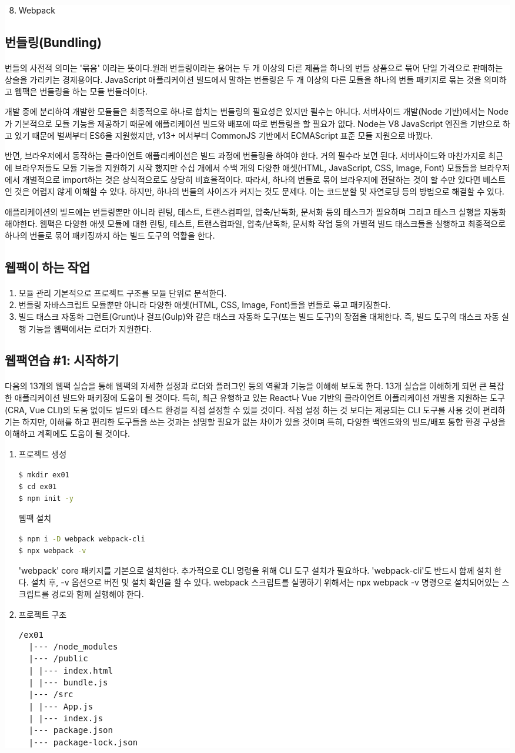 08. Webpack

## 번들링(Bundling)
 번들의 사전적 의미는 '묶음' 이라는 뜻이다.원래 번들링이라는 용어는 두 개 이상의 다른 제품을 하나의 번들 상품으로 묶어 단일 가격으로 판매하는 상술을 가리키는 경제용어다. JavaScript 애플리케이션 빌드에서 말하는 번들링은 두 개 이상의 다른 모듈을 하나의 번들 패키지로 묶는 것을 의미하고 웹팩은 번들링을 하는 모듈 번들러이다. 

 개발 중에 분리하여 개발한 모듈들은 최종적으로 하나로 합치는 번들링의 필요성은 있지만 필수는 아니다. 서버사이드 개발(Node 기반)에서는 Node가 기본적으로 모듈 기능을 제공하기 때문에 애플리케이션 빌드와 배포에 따로 번들링을 할 필요가 없다. Node는 V8 JavaScript 엔진을 기반으로 하고 있기 때문에 벌써부터 ES6을 지원했지만, v13+ 에서부터 CommonJS 기반에서 ECMAScript 표준 모듈 지원으로 바꿨다.

 반면, 브라우저에서 동작하는 클라이언트 애플리케이션은 빌드 과정에 번들링을 하여야 한다. 거의 필수라 보면 된다. 서버사이드와 마찬가지로 최근에 브라우저들도 모듈 기능을 지원하기 시작 했지만 수십 개에서 수백 개의 다양한 애셋(HTML, JavaScript, CSS, Image, Font) 모듈들을 브라우저에서 개별적으로 import하는 것은 상식적으로도 상당히 비효율적이다. 따라서, 하나의 번들로 묶어 브라우저에 전달하는 것이 할 수만 있다면 베스트인 것은 어렵지 않게 이해할 수 있다. 하지만, 하나의 번들의 사이즈가 커지는 것도 문제다. 이는 코드분할 및 자연로딩 등의 방법으로 해결할 수 있다.  

 애플리케이션의 빌드에는 번들링뿐만 아니라 린팅, 테스트, 트랜스컴파일, 압축/난독화, 문서화 등의 태스크가 필요하며 그리고 태스크 실행을 자동화 해야한다. 웹팩은 다양한 애셋 모듈에 대한 린팅, 테스트, 트랜스컴파일, 압축/난독화, 문서화 작업 등의 개별적 빌드 태스크들을 실행하고 최종적으로 하나의 번들로 묶어 패키징까지 하는 빌드 도구의 역활을 한다. 


## 웹팩이 하는 작업
1.	모듈 관리
	기본적으로 프로젝트 구조를 모듈 단위로 분석한다.
2.	번들링
	자바스크립트 모듈뿐만 아니라 다양한 애셋(HTML, CSS, Image, Font)들을 번들로 묶고 패키징한다.
3.	빌드 태스크 자동화
	그런트(Grunt)나 걸프(Gulp)와 같은 태스크 자동화 도구(또는 빌드 도구)의 장점을 대체한다. 즉, 빌드 도구의 태스크 자동 실행 기능을 웹팩에서는 로더가 지원한다.


## 웹팩연습 #1: 시작하기
 다음의 13개의 웹팩 실습을 통해 웹팩의 자세한 설정과 로더와 플러그인 등의 역활과 기능을 이해해 보도록 한다. 13개 실습을 이해하게 되면 큰 복잡한 애플리케이션 빌드와 패키징에 도움이 될 것이다. 특히, 최근 유행하고 있는 React나 Vue 기반의 클라이언트 어플리케이션 개발을 지원하는 도구(CRA, Vue CLI)의 도움 없이도 빌드와 테스트 환경을 직접 설정할 수 있을 것이다. 직접 설정 하는 것 보다는 제공되는 CLI 도구를 사용 것이 편리하기는 하지만, 이해를 하고 편리한 도구들을 쓰는 것과는 설명할 필요가 없는 차이가 있을 것이며 특히, 다양한 백엔드와의 빌드/배포 통합 환경 구성을 이해하고 계획에도 도움이 될 것이다. 

1.	프로젝트 생성
	```bash
	$ mkdir ex01
	$ cd ex01
	$ npm init -y
	```

	웹팩 설치
	```bash
	$ npm i -D webpack webpack-cli
	$ npx webpack -v
	```
	
	'webpack' core 패키지를 기본으로 설치한다. 추가적으로 CLI 명령을 위해 CLI 도구 설치가 필요하다.  'webpack-cli'도 반드시 함께 설치 한다. 설치 후, -v 옵션으로 버전 및 설치 확인을 할 수 있다. webpack 스크립트를 실행하기 위해서는 npx webpack -v 명령으로 설치되어있는 스크립트를 경로와 함께 실행해야 한다.

2.	프로젝트 구조
	<pre>
	/ex01
	  |--- /node_modules
	  |--- /public
	  |	|--- index.html
	  |	|--- bundle.js
	  |--- /src
	  |	|--- App.js
	  |	|--- index.js
	  |--- package.json
	  |--- package-lock.json	
	</pre>

